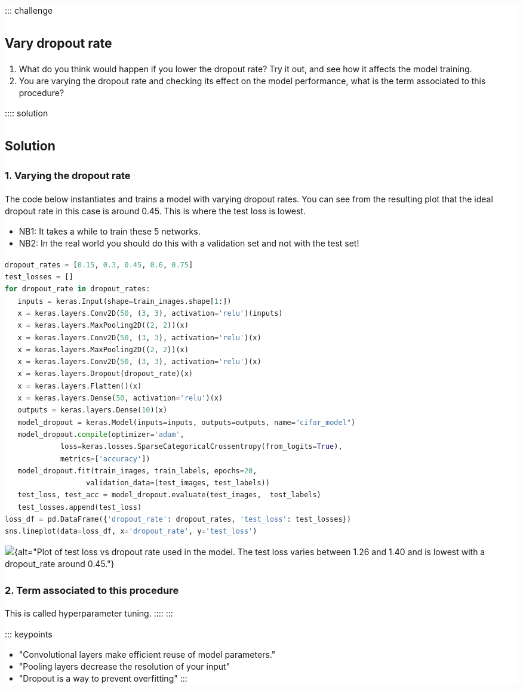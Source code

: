 ::: challenge
## Vary dropout rate
1. What do you think would happen if you lower the dropout rate? Try it out, and
  see how it affects the model training.
2. You are varying the dropout rate and checking its effect on the model performance,
  what is the term associated to this procedure?

:::: solution
## Solution
### 1. Varying the dropout rate
The code below instantiates and trains a model with varying dropout rates.
You can see from the resulting plot that the ideal dropout rate in this case is around 0.45.
This is where the test loss is lowest.

- NB1: It takes a while to train these 5 networks.
- NB2: In the real world you should do this with a validation set and not with the test set!

```python
dropout_rates = [0.15, 0.3, 0.45, 0.6, 0.75]
test_losses = []
for dropout_rate in dropout_rates:
   inputs = keras.Input(shape=train_images.shape[1:])
   x = keras.layers.Conv2D(50, (3, 3), activation='relu')(inputs)
   x = keras.layers.MaxPooling2D((2, 2))(x)
   x = keras.layers.Conv2D(50, (3, 3), activation='relu')(x)
   x = keras.layers.MaxPooling2D((2, 2))(x)
   x = keras.layers.Conv2D(50, (3, 3), activation='relu')(x)
   x = keras.layers.Dropout(dropout_rate)(x)
   x = keras.layers.Flatten()(x)
   x = keras.layers.Dense(50, activation='relu')(x)
   outputs = keras.layers.Dense(10)(x)
   model_dropout = keras.Model(inputs=inputs, outputs=outputs, name="cifar_model")
   model_dropout.compile(optimizer='adam',
             loss=keras.losses.SparseCategoricalCrossentropy(from_logits=True),
             metrics=['accuracy'])
   model_dropout.fit(train_images, train_labels, epochs=20,
                   validation_data=(test_images, test_labels))
   test_loss, test_acc = model_dropout.evaluate(test_images,  test_labels)
   test_losses.append(test_loss)
loss_df = pd.DataFrame({'dropout_rate': dropout_rates, 'test_loss': test_losses})
sns.lineplot(data=loss_df, x='dropout_rate', y='test_loss')
```

![](../fig/04_vary_dropout_rate.png){alt="Plot of test loss vs dropout rate used in the model. The test loss varies between 1.26 and 1.40 and is lowest with a dropout_rate around 0.45."}

### 2. Term associated to this procedure
This is called hyperparameter tuning.
::::
:::

::: keypoints
- "Convolutional layers make efficient reuse of model parameters."
- "Pooling layers decrease the resolution of your input"
- "Dropout is a way to prevent overfitting"
:::
